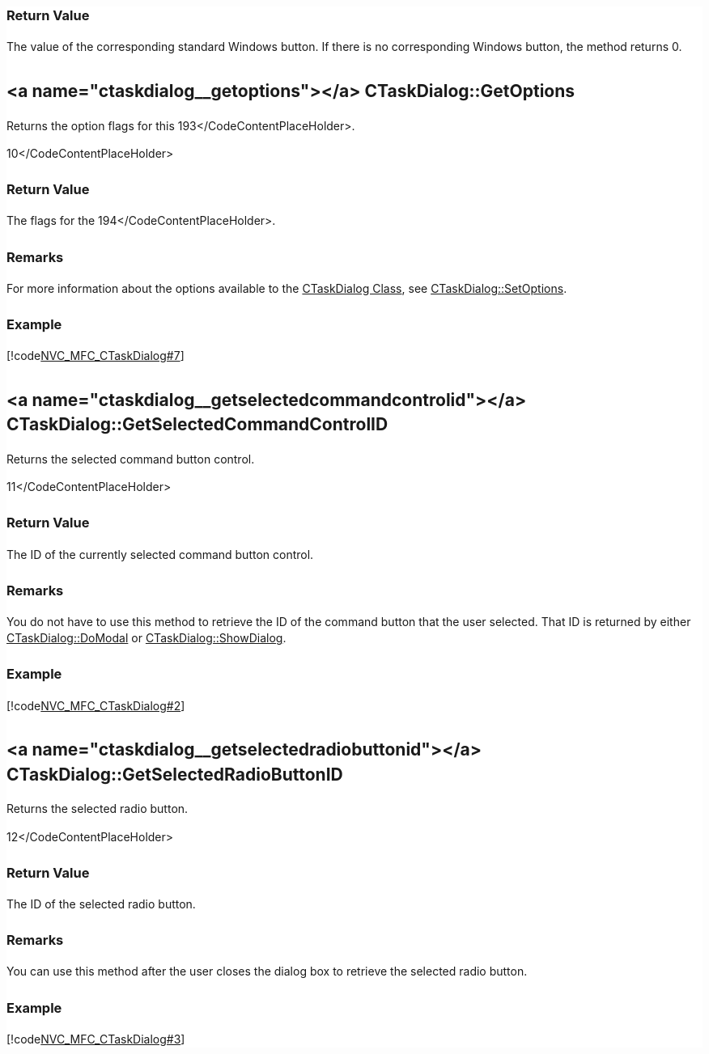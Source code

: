 ### Return Value  
 The value of the corresponding standard Windows button. If there is no corresponding Windows button, the method returns 0.  
  
##  \<a name="ctaskdialog__getoptions">\</a>  CTaskDialog::GetOptions  
 Returns the option flags for this <CodeContentPlaceHolder>193\</CodeContentPlaceHolder>.  
  
<CodeContentPlaceHolder>10\</CodeContentPlaceHolder>  
### Return Value  
 The flags for the <CodeContentPlaceHolder>194\</CodeContentPlaceHolder>.  
  
### Remarks  
 For more information about the options available to the [CTaskDialog Class](../vs140/ctaskdialog-class.md), see [CTaskDialog::SetOptions](#ctaskdialog__setoptions).  
  
### Example  
 [!code[NVC_MFC_CTaskDialog#7](../vs140/codesnippet/CPP/ctaskdialog-class_3.cpp)]  
  
##  \<a name="ctaskdialog__getselectedcommandcontrolid">\</a>  CTaskDialog::GetSelectedCommandControlID  
 Returns the selected command button control.  
  
<CodeContentPlaceHolder>11\</CodeContentPlaceHolder>  
### Return Value  
 The ID of the currently selected command button control.  
  
### Remarks  
 You do not have to use this method to retrieve the ID of the command button that the user selected. That ID is returned by either [CTaskDialog::DoModal](#ctaskdialog__domodal) or [CTaskDialog::ShowDialog](#ctaskdialog__showdialog).  
  
### Example  
 [!code[NVC_MFC_CTaskDialog#2](../vs140/codesnippet/CPP/ctaskdialog-class_1.cpp)]  
  
##  \<a name="ctaskdialog__getselectedradiobuttonid">\</a>  CTaskDialog::GetSelectedRadioButtonID  
 Returns the selected radio button.  
  
<CodeContentPlaceHolder>12\</CodeContentPlaceHolder>  
### Return Value  
 The ID of the selected radio button.  
  
### Remarks  
 You can use this method after the user closes the dialog box to retrieve the selected radio button.  
  
### Example  
 [!code[NVC_MFC_CTaskDialog#3](../vs140/codesnippet/CPP/ctaskdialog-class_2.cpp)]  
  